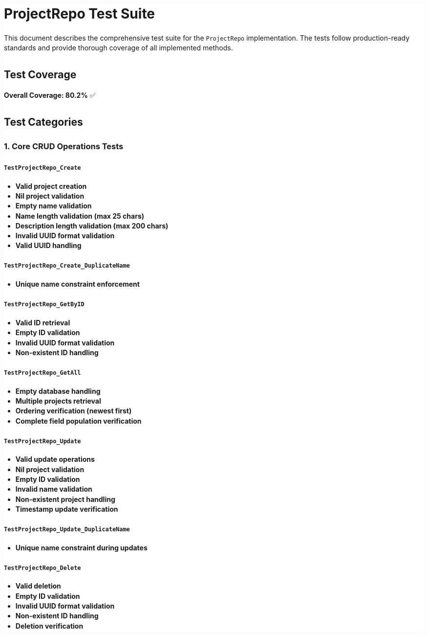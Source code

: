 # ProjectRepo Test Suite

This document describes the comprehensive test suite for the `ProjectRepo` implementation. The tests follow production-ready standards and provide thorough coverage of all implemented methods.

## Test Coverage

**Overall Coverage: 80.2%** ✅

## Test Categories

### 1. Core CRUD Operations Tests

#### `TestProjectRepo_Create`
- **Valid project creation**
- **Nil project validation**
- **Empty name validation**
- **Name length validation (max 25 chars)**
- **Description length validation (max 200 chars)**
- **Invalid UUID format validation**
- **Valid UUID handling**

#### `TestProjectRepo_Create_DuplicateName`
- **Unique name constraint enforcement**

#### `TestProjectRepo_GetByID`
- **Valid ID retrieval**
- **Empty ID validation**
- **Invalid UUID format validation**
- **Non-existent ID handling**

#### `TestProjectRepo_GetAll`
- **Empty database handling**
- **Multiple projects retrieval**
- **Ordering verification (newest first)**
- **Complete field population verification**

#### `TestProjectRepo_Update`
- **Valid update operations**
- **Nil project validation**
- **Empty ID validation**
- **Invalid name validation**
- **Non-existent project handling**
- **Timestamp update verification**

#### `TestProjectRepo_Update_DuplicateName`
- **Unique name constraint during updates**

#### `TestProjectRepo_Delete`
- **Valid deletion**
- **Empty ID validation**
- **Invalid UUID format validation**
- **Non-existent ID handling**
- **Deletion verification**
